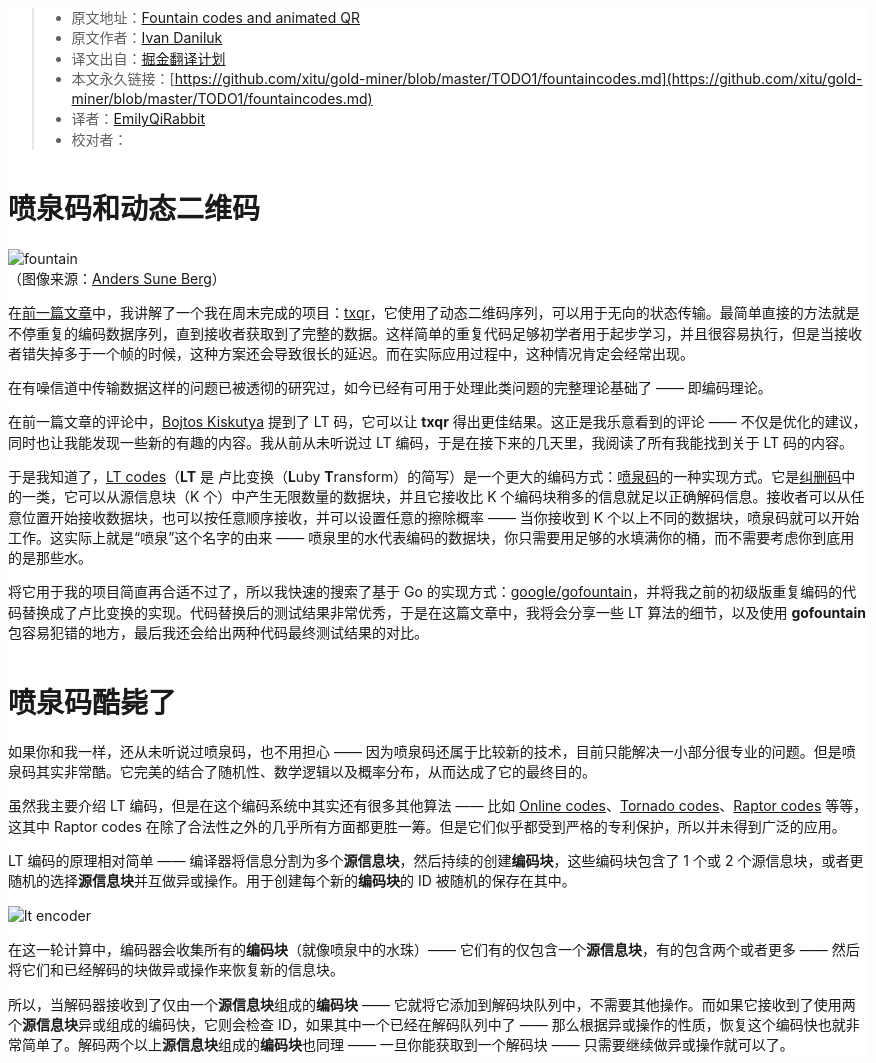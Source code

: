> * 原文地址：[Fountain codes and animated QR](https://divan.dev/posts/fountaincodes/)
> * 原文作者：[Ivan Daniluk](https://github.com/divan)
> * 译文出自：[掘金翻译计划](https://github.com/xitu/gold-miner)
> * 本文永久链接：[https://github.com/xitu/gold-miner/blob/master/TODO1/fountaincodes.md](https://github.com/xitu/gold-miner/blob/master/TODO1/fountaincodes.md)
> * 译者：[EmilyQiRabbit](https://github.com/EmilyQiRabbit)
> * 校对者：

# 喷泉码和动态二维码

![fountain](https://divan.dev/images/fountain.jpg)  
（图像来源：[Anders Sune Berg](https://olafureliasson.net/archive/artwork/WEK110140/waterfall)）

在[前一篇文章](https://divan.dev/posts/animatedqr/)中，我讲解了一个我在周末完成的项目：[txqr](https://github.com/divan/txqr)，它使用了动态二维码序列，可以用于无向的状态传输。最简单直接的方法就是不停重复的编码数据序列，直到接收者获取到了完整的数据。这样简单的重复代码足够初学者用于起步学习，并且很容易执行，但是当接收者错失掉多于一个帧的时候，这种方案还会导致很长的延迟。而在实际应用过程中，这种情况肯定会经常出现。

在有噪信道中传输数据这样的问题已被透彻的研究过，如今已经有可用于处理此类问题的完整理论基础了 —— 即编码理论。

在前一篇文章的评论中，[Bojtos Kiskutya](https://disqus.com/by/bojtoskiskutya/) 提到了 LT 码，它可以让 **txqr** 得出更佳结果。这正是我乐意看到的评论 —— 不仅是优化的建议，同时也让我能发现一些新的有趣的内容。我从前从未听说过 LT 编码，于是在接下来的几天里，我阅读了所有我能找到关于 LT 码的内容。

于是我知道了，[LT codes](https://en.wikipedia.org/wiki/Luby_transform_code)（**LT** 是 卢比变换（**L**uby **T**ransform）的简写）是一个更大的编码方式：[喷泉码](https://en.wikipedia.org/wiki/Fountain_code)的一种实现方式。它是[纠删码](https://en.wikipedia.org/wiki/Erasure_codes)中的一类，它可以从源信息块（K 个）中产生无限数量的数据块，并且它接收比 K 个编码块稍多的信息就足以正确解码信息。接收者可以从任意位置开始接收数据块，也可以按任意顺序接收，并可以设置任意的擦除概率 —— 当你接收到 K 个以上不同的数据块，喷泉码就可以开始工作。这实际上就是“喷泉”这个名字的由来 —— 喷泉里的水代表编码的数据块，你只需要用足够的水填满你的桶，而不需要考虑你到底用的是那些水。

将它用于我的项目简直再合适不过了，所以我快速的搜索了基于 Go 的实现方式：[google/gofountain](https://github.com/google/gofountain)，并将我之前的初级版重复编码的代码替换成了卢比变换的实现。代码替换后的测试结果非常优秀，于是在这篇文章中，我将会分享一些 LT 算法的细节，以及使用 **gofountain** 包容易犯错的地方，最后我还会给出两种代码最终测试结果的对比。

# 喷泉码酷毙了

如果你和我一样，还从未听说过喷泉码，也不用担心 —— 因为喷泉码还属于比较新的技术，目前只能解决一小部分很专业的问题。但是喷泉码其实非常酷。它完美的结合了随机性、数学逻辑以及概率分布，从而达成了它的最终目的。

虽然我主要介绍 LT 编码，但是在这个编码系统中其实还有很多其他算法 —— 比如 [Online codes](https://en.wikipedia.org/wiki/Online_codes)、[Tornado codes](https://en.wikipedia.org/wiki/Tornado_codes)、[Raptor codes](https://en.wikipedia.org/wiki/Raptor_code#Legal_complexity) 等等，这其中 Raptor codes 在除了合法性之外的几乎所有方面都更胜一筹。但是它们似乎都受到严格的专利保护，所以并未得到广泛的应用。

LT 编码的原理相对简单 —— 编译器将信息分割为多个**源信息块**，然后持续的创建**编码块**，这些编码块包含了 1 个或 2 个源信息块，或者更随机的选择**源信息块**并互做异或操作。用于创建每个新的**编码块**的 ID 被随机的保存在其中。

![lt encoder](https://divan.dev/images/ltcodes.gif)

在这一轮计算中，编码器会收集所有的**编码块**（就像喷泉中的水珠）—— 它们有的仅包含一个**源信息块**，有的包含两个或者更多 —— 然后将它们和已经解码的块做异或操作来恢复新的信息块。

所以，当解码器接收到了仅由一个**源信息块**组成的**编码块** —— 它就将它添加到解码块队列中，不需要其他操作。而如果它接收到了使用两个**源信息块**异或组成的编码快，它则会检查 ID，如果其中一个已经在解码队列中了 —— 那么根据异或操作的性质，恢复这个编码快也就非常简单了。解码两个以上**源信息块**组成的**编码块**也同理 —— 一旦你能获取到一个解码块 —— 只需要继续做异或操作就可以了。
